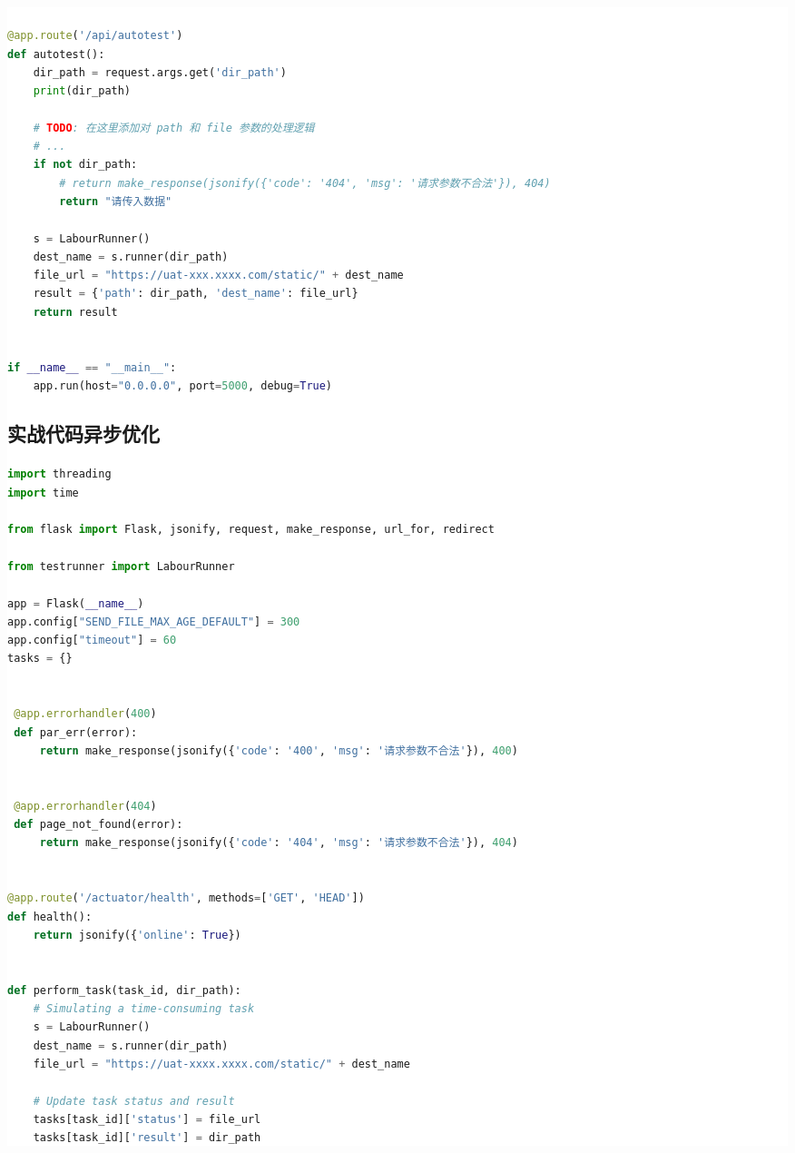 ```python

@app.route('/api/autotest')
def autotest():
    dir_path = request.args.get('dir_path')
    print(dir_path)

    # TODO: 在这里添加对 path 和 file 参数的处理逻辑
    # ...
    if not dir_path:
        # return make_response(jsonify({'code': '404', 'msg': '请求参数不合法'}), 404)
        return "请传入数据"

    s = LabourRunner()
    dest_name = s.runner(dir_path)
    file_url = "https://uat-xxx.xxxx.com/static/" + dest_name
    result = {'path': dir_path, 'dest_name': file_url}
    return result


if __name__ == "__main__":
    app.run(host="0.0.0.0", port=5000, debug=True)
```

## 实战代码异步优化
```python
import threading
import time

from flask import Flask, jsonify, request, make_response, url_for, redirect

from testrunner import LabourRunner

app = Flask(__name__)
app.config["SEND_FILE_MAX_AGE_DEFAULT"] = 300
app.config["timeout"] = 60
tasks = {}


 @app.errorhandler(400)
 def par_err(error):
     return make_response(jsonify({'code': '400', 'msg': '请求参数不合法'}), 400)


 @app.errorhandler(404)
 def page_not_found(error):
     return make_response(jsonify({'code': '404', 'msg': '请求参数不合法'}), 404)


@app.route('/actuator/health', methods=['GET', 'HEAD'])
def health():
    return jsonify({'online': True})


def perform_task(task_id, dir_path):
    # Simulating a time-consuming task
    s = LabourRunner()
    dest_name = s.runner(dir_path)
    file_url = "https://uat-xxxx.xxxx.com/static/" + dest_name

    # Update task status and result
    tasks[task_id]['status'] = file_url
    tasks[task_id]['result'] = dir_path
```